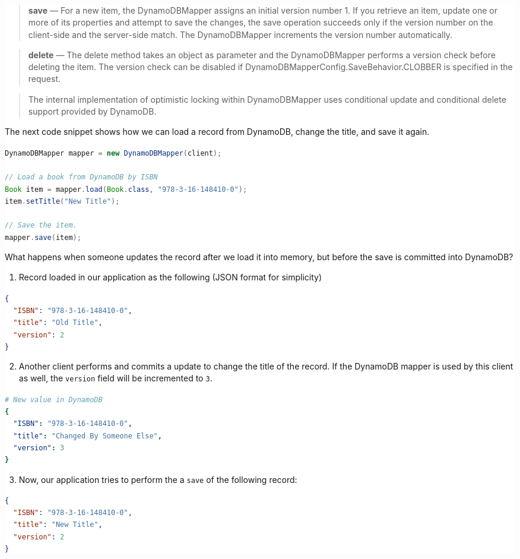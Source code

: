 > **save** — For a new item, the DynamoDBMapper assigns an initial version number 1. If you retrieve an item, update one or more of its properties and attempt to save the changes, the save operation succeeds only if the version number on the client-side and the server-side match. The DynamoDBMapper increments the version number automatically.

> **delete** — The delete method takes an object as parameter and the DynamoDBMapper performs a version check before deleting the item. The version check can be disabled if DynamoDBMapperConfig.SaveBehavior.CLOBBER is specified in the request.

> The internal implementation of optimistic locking within DynamoDBMapper uses conditional update and conditional delete support provided by DynamoDB.

The next code snippet shows how we can load a record from DynamoDB, change the title, and save it again.

```java
DynamoDBMapper mapper = new DynamoDBMapper(client);

// Load a book from DynamoDB by ISBN
Book item = mapper.load(Book.class, "978-3-16-148410-0");
item.setTitle("New Title");

// Save the item.
mapper.save(item);
```


What happens when someone updates the record after we load it into memory, but before the save is committed into DynamoDB?

1. Record loaded in our application as the following (JSON format for simplicity)

```json
{
  "ISBN": "978-3-16-148410-0",
  "title": "Old Title",
  "version": 2
}
```

2. Another client performs and commits a update to change the title of the record. If the DynamoDB mapper is used by this client as well, the `version` field will be incremented to `3`.

```yaml
# New value in DynamoDB
{
  "ISBN": "978-3-16-148410-0",
  "title": "Changed By Someone Else",
  "version": 3
}
```

3. Now, our application tries to perform the a `save` of the following record:

```json
{
  "ISBN": "978-3-16-148410-0",
  "title": "New Title",
  "version": 2
}
```
